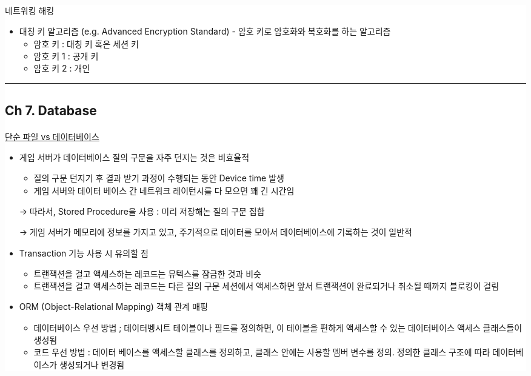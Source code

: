 네트워킹 해킹

- 대칭 키 알고리즘 (e.g. Advanced Encryption Standard) - 암호 키로 암호화와 복호화를 하는 알고리즘
    - 암호 키 : 대칭 키 혹은 세션 키
    - 암호 키 1 : 공개 키
    - 암호 키 2 : 개인

---

## Ch 7. Database

[단순 파일 vs 데이터베이스](Untitled/vs.csv)

- 게임 서버가 데이터베이스 질의 구문을 자주 던지는 것은 비효율적
    - 질의 구문 던지기 후 결과 받기 과정이 수행되는 동안 Device time 발생
    - 게임 서버와 데이터 베이스 간 네트워크 레이턴시를 다 모으면 꽤 긴 시간임

    → 따라서, Stored Procedure을 사용 : 미리 저장해논 질의 구문 집합

    → 게임 서버가 메모리에 정보를 가지고 있고, 주기적으로 데이터를 모아서 데이터베이스에 기록하는 것이 일반적

- Transaction 기능 사용 시 유의할 점
    - 트랜잭션을 걸고 액세스하는 레코드는 뮤텍스를 잠금한 것과 비슷
    - 트랜잭션을 걸고 액세스하는 레코드는 다른 질의 구문 세션에서 액세스하면 앞서 트랜잭션이 완료되거나 취소될 때까지 블로킹이 걸림
- ORM (Object-Relational Mapping) 객체 관계 매핑
    - 데이터베이스 우선 방법 ; 데이터벵시트 테이블이나 필드를 정의하면, 이 테이블을 편하게 액세스할 수 있는 데이터베이스 액세스 클래스들이 생성됨
    - 코드 우선 방법 : 데이터 베이스를 액세스할 클래스를 정의하고, 클래스 안에는 사용할 멤버 변수를 정의. 정의한 클래스 구조에 따라 데이터베이스가 생성되거나 변경됨